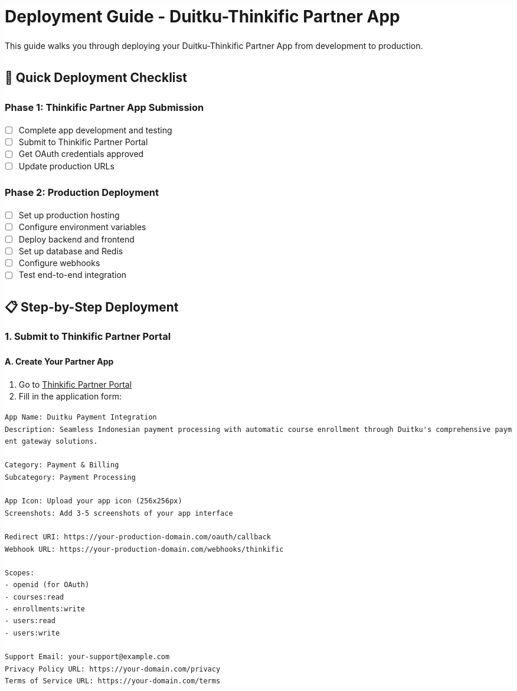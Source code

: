 # Deployment Guide - Duitku-Thinkific Partner App

This guide walks you through deploying your Duitku-Thinkific Partner App from development to production.

## 🚀 Quick Deployment Checklist

### Phase 1: Thinkific Partner App Submission

- [ ] Complete app development and testing
- [ ] Submit to Thinkific Partner Portal
- [ ] Get OAuth credentials approved
- [ ] Update production URLs

### Phase 2: Production Deployment

- [ ] Set up production hosting
- [ ] Configure environment variables
- [ ] Deploy backend and frontend
- [ ] Set up database and Redis
- [ ] Configure webhooks
- [ ] Test end-to-end integration

## 📋 Step-by-Step Deployment

### 1. Submit to Thinkific Partner Portal

#### A. Create Your Partner App

1. Go to [Thinkific Partner Portal](https://partner.thinkific.com/apps/create)
2. Fill in the application form:

```
App Name: Duitku Payment Integration
Description: Seamless Indonesian payment processing with automatic course enrollment through Duitku's comprehensive payment gateway solutions.

Category: Payment & Billing
Subcategory: Payment Processing

App Icon: Upload your app icon (256x256px)
Screenshots: Add 3-5 screenshots of your app interface

Redirect URI: https://your-production-domain.com/oauth/callback
Webhook URL: https://your-production-domain.com/webhooks/thinkific

Scopes:
- openid (for OAuth)
- courses:read
- enrollments:write
- users:read
- users:write

Support Email: your-support@example.com
Privacy Policy URL: https://your-domain.com/privacy
Terms of Service URL: https://your-domain.com/terms
```
